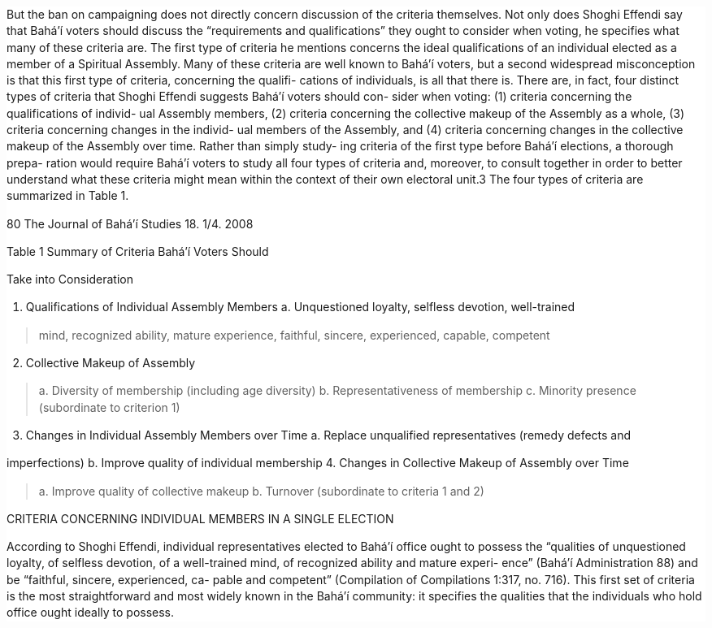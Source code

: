 But the ban on campaigning does not directly concern discussion of
the criteria themselves. Not only does Shoghi Effendi say that Bahá’í
voters should discuss the “requirements and qualifications” they ought
to consider when voting, he specifies what many of these criteria are.
The first type of criteria he mentions concerns the ideal qualifications
of an individual elected as a member of a Spiritual Assembly. Many of
these criteria are well known to Bahá’í voters, but a second widespread
misconception is that this first type of criteria, concerning the qualifi-
cations of individuals, is all that there is. There are, in fact, four distinct
types of criteria that Shoghi Effendi suggests Bahá’í voters should con-
sider when voting: (1) criteria concerning the qualifications of individ-
ual Assembly members, (2) criteria concerning the collective makeup of
the Assembly as a whole, (3) criteria concerning changes in the individ-
ual members of the Assembly, and (4) criteria concerning changes in the
collective makeup of the Assembly over time. Rather than simply study-
ing criteria of the first type before Bahá’í elections, a thorough prepa-
ration would require Bahá’í voters to study all four types of criteria
and, moreover, to consult together in order to better understand what
these criteria might mean within the context of their own electoral
unit.3 The four types of criteria are summarized in Table 1.

80            The Journal of Bahá’í Studies 18. 1/4. 2008

Table 1
Summary of Criteria Bahá’í Voters Should

Take into Consideration
1. Qualifications of Individual Assembly Members
a. Unquestioned loyalty, selfless devotion, well-trained

> mind, recognized ability, mature experience, faithful,
> sincere, experienced, capable, competent
2. Collective Makeup of Assembly

> a. Diversity of membership (including age diversity)
> b. Representativeness of membership
> c. Minority presence (subordinate to criterion 1)
3. Changes in Individual Assembly Members over Time
a. Replace unqualified representatives (remedy defects and

imperfections)
b. Improve quality of individual membership
4. Changes in Collective Makeup of Assembly over Time

> a. Improve quality of collective makeup
> b. Turnover (subordinate to criteria 1 and 2)

CRITERIA CONCERNING INDIVIDUAL MEMBERS IN A SINGLE ELECTION

According to Shoghi Effendi, individual representatives elected to Bahá’í
office ought to possess the “qualities of unquestioned loyalty, of selfless
devotion, of a well-trained mind, of recognized ability and mature experi-
ence” (Bahá’í Administration 88) and be “faithful, sincere, experienced, ca-
pable and competent” (Compilation of Compilations 1:317, no. 716). This
first set of criteria is the most straightforward and most widely known in
the Bahá’í community: it specifies the qualities that the individuals who
hold office ought ideally to possess.
